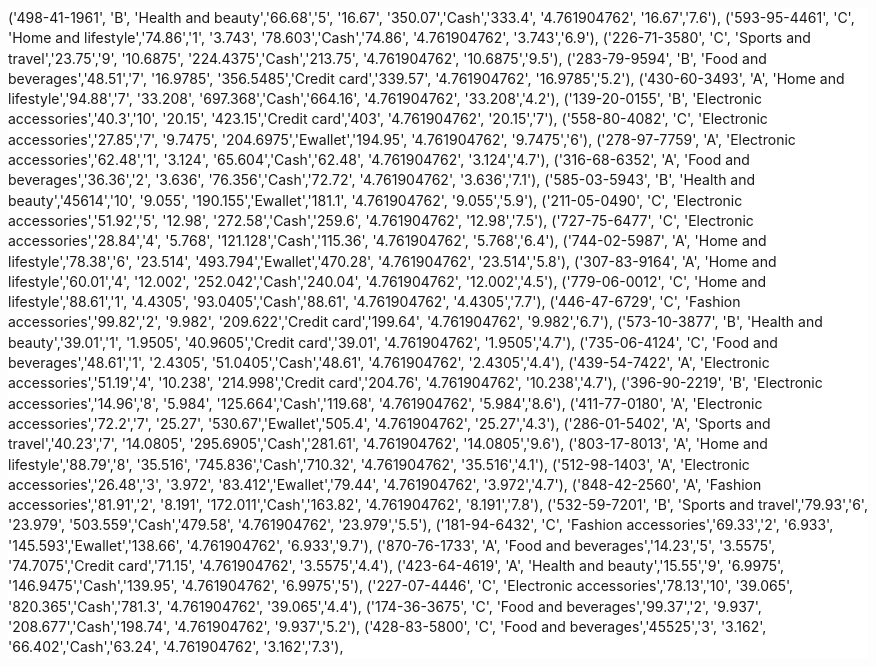('498-41-1961', 'B', 'Health and beauty','66.68','5', '16.67', '350.07','Cash','333.4', '4.761904762', '16.67','7.6'),
('593-95-4461', 'C', 'Home and lifestyle','74.86','1', '3.743', '78.603','Cash','74.86', '4.761904762', '3.743','6.9'),
('226-71-3580', 'C', 'Sports and travel','23.75','9', '10.6875', '224.4375','Cash','213.75', '4.761904762', '10.6875','9.5'),
('283-79-9594', 'B', 'Food and beverages','48.51','7', '16.9785', '356.5485','Credit card','339.57', '4.761904762', '16.9785','5.2'),
('430-60-3493', 'A', 'Home and lifestyle','94.88','7', '33.208', '697.368','Cash','664.16', '4.761904762', '33.208','4.2'),
('139-20-0155', 'B', 'Electronic accessories','40.3','10', '20.15', '423.15','Credit card','403', '4.761904762', '20.15','7'),
('558-80-4082', 'C', 'Electronic accessories','27.85','7', '9.7475', '204.6975','Ewallet','194.95', '4.761904762', '9.7475','6'),
('278-97-7759', 'A', 'Electronic accessories','62.48','1', '3.124', '65.604','Cash','62.48', '4.761904762', '3.124','4.7'),
('316-68-6352', 'A', 'Food and beverages','36.36','2', '3.636', '76.356','Cash','72.72', '4.761904762', '3.636','7.1'),
('585-03-5943', 'B', 'Health and beauty','45614','10', '9.055', '190.155','Ewallet','181.1', '4.761904762', '9.055','5.9'),
('211-05-0490', 'C', 'Electronic accessories','51.92','5', '12.98', '272.58','Cash','259.6', '4.761904762', '12.98','7.5'),
('727-75-6477', 'C', 'Electronic accessories','28.84','4', '5.768', '121.128','Cash','115.36', '4.761904762', '5.768','6.4'),
('744-02-5987', 'A', 'Home and lifestyle','78.38','6', '23.514', '493.794','Ewallet','470.28', '4.761904762', '23.514','5.8'),
('307-83-9164', 'A', 'Home and lifestyle','60.01','4', '12.002', '252.042','Cash','240.04', '4.761904762', '12.002','4.5'),
('779-06-0012', 'C', 'Home and lifestyle','88.61','1', '4.4305', '93.0405','Cash','88.61', '4.761904762', '4.4305','7.7'),
('446-47-6729', 'C', 'Fashion accessories','99.82','2', '9.982', '209.622','Credit card','199.64', '4.761904762', '9.982','6.7'),
('573-10-3877', 'B', 'Health and beauty','39.01','1', '1.9505', '40.9605','Credit card','39.01', '4.761904762', '1.9505','4.7'),
('735-06-4124', 'C', 'Food and beverages','48.61','1', '2.4305', '51.0405','Cash','48.61', '4.761904762', '2.4305','4.4'),
('439-54-7422', 'A', 'Electronic accessories','51.19','4', '10.238', '214.998','Credit card','204.76', '4.761904762', '10.238','4.7'),
('396-90-2219', 'B', 'Electronic accessories','14.96','8', '5.984', '125.664','Cash','119.68', '4.761904762', '5.984','8.6'),
('411-77-0180', 'A', 'Electronic accessories','72.2','7', '25.27', '530.67','Ewallet','505.4', '4.761904762', '25.27','4.3'),
('286-01-5402', 'A', 'Sports and travel','40.23','7', '14.0805', '295.6905','Cash','281.61', '4.761904762', '14.0805','9.6'),
('803-17-8013', 'A', 'Home and lifestyle','88.79','8', '35.516', '745.836','Cash','710.32', '4.761904762', '35.516','4.1'),
('512-98-1403', 'A', 'Electronic accessories','26.48','3', '3.972', '83.412','Ewallet','79.44', '4.761904762', '3.972','4.7'),
('848-42-2560', 'A', 'Fashion accessories','81.91','2', '8.191', '172.011','Cash','163.82', '4.761904762', '8.191','7.8'),
('532-59-7201', 'B', 'Sports and travel','79.93','6', '23.979', '503.559','Cash','479.58', '4.761904762', '23.979','5.5'),
('181-94-6432', 'C', 'Fashion accessories','69.33','2', '6.933', '145.593','Ewallet','138.66', '4.761904762', '6.933','9.7'),
('870-76-1733', 'A', 'Food and beverages','14.23','5', '3.5575', '74.7075','Credit card','71.15', '4.761904762', '3.5575','4.4'),
('423-64-4619', 'A', 'Health and beauty','15.55','9', '6.9975', '146.9475','Cash','139.95', '4.761904762', '6.9975','5'),
('227-07-4446', 'C', 'Electronic accessories','78.13','10', '39.065', '820.365','Cash','781.3', '4.761904762', '39.065','4.4'),
('174-36-3675', 'C', 'Food and beverages','99.37','2', '9.937', '208.677','Cash','198.74', '4.761904762', '9.937','5.2'),
('428-83-5800', 'C', 'Food and beverages','45525','3', '3.162', '66.402','Cash','63.24', '4.761904762', '3.162','7.3'),